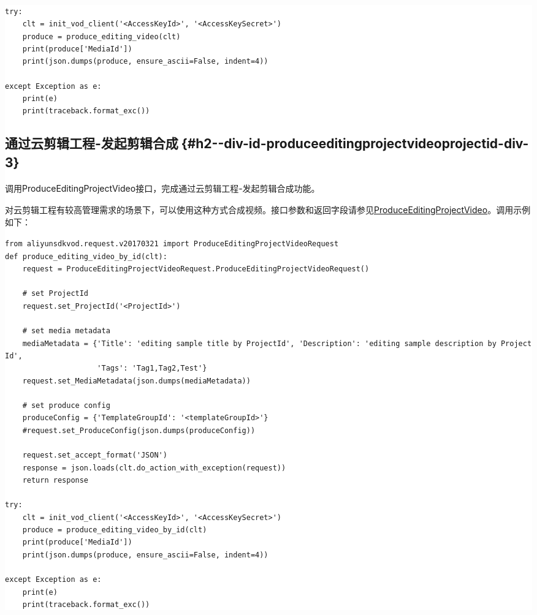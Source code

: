     try:
        clt = init_vod_client('<AccessKeyId>', '<AccessKeySecret>')
        produce = produce_editing_video(clt)
        print(produce['MediaId'])
        print(json.dumps(produce, ensure_ascii=False, indent=4))
    
    except Exception as e:
        print(e)
        print(traceback.format_exc())



通过云剪辑工程-发起剪辑合成 {#h2--div-id-produceeditingprojectvideoprojectid-div-3}
----------------------------------------------------------------------

调用ProduceEditingProjectVideo接口，完成通过云剪辑工程-发起剪辑合成功能。

对云剪辑工程有较高管理需求的场景下，可以使用这种方式合成视频。接口参数和返回字段请参见[ProduceEditingProjectVideo](/cn.zh-CN/服务端API/视频剪辑(云剪辑)/视频合成.md)。调用示例如下：

    from aliyunsdkvod.request.v20170321 import ProduceEditingProjectVideoRequest
    def produce_editing_video_by_id(clt):
        request = ProduceEditingProjectVideoRequest.ProduceEditingProjectVideoRequest()
    
        # set ProjectId
        request.set_ProjectId('<ProjectId>')
    
        # set media metadata
        mediaMetadata = {'Title': 'editing sample title by ProjectId', 'Description': 'editing sample description by ProjectId',
                         'Tags': 'Tag1,Tag2,Test'}
        request.set_MediaMetadata(json.dumps(mediaMetadata))
    
        # set produce config
        produceConfig = {'TemplateGroupId': '<templateGroupId>'}
        #request.set_ProduceConfig(json.dumps(produceConfig))
    
        request.set_accept_format('JSON')
        response = json.loads(clt.do_action_with_exception(request))
        return response
    
    try:
        clt = init_vod_client('<AccessKeyId>', '<AccessKeySecret>')
        produce = produce_editing_video_by_id(clt)
        print(produce['MediaId'])
        print(json.dumps(produce, ensure_ascii=False, indent=4))
    
    except Exception as e:
        print(e)
        print(traceback.format_exc())


